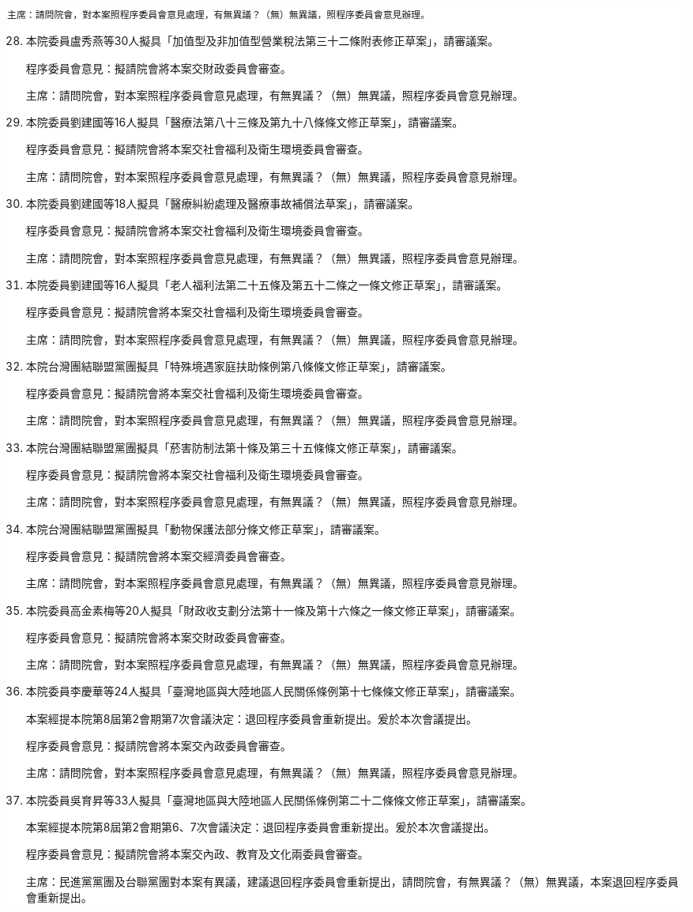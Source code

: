     主席：請問院會，對本案照程序委員會意見處理，有無異議？（無）無異議，照程序委員會意見辦理。

28. 本院委員盧秀燕等30人擬具「加值型及非加值型營業稅法第三十二條附表修正草案」，請審議案。

    程序委員會意見：擬請院會將本案交財政委員會審查。

    主席：請問院會，對本案照程序委員會意見處理，有無異議？（無）無異議，照程序委員會意見辦理。

29. 本院委員劉建國等16人擬具「醫療法第八十三條及第九十八條條文修正草案」，請審議案。

    程序委員會意見：擬請院會將本案交社會福利及衛生環境委員會審查。

    主席：請問院會，對本案照程序委員會意見處理，有無異議？（無）無異議，照程序委員會意見辦理。

30. 本院委員劉建國等18人擬具「醫療糾紛處理及醫療事故補償法草案」，請審議案。

    程序委員會意見：擬請院會將本案交社會福利及衛生環境委員會審查。

    主席：請問院會，對本案照程序委員會意見處理，有無異議？（無）無異議，照程序委員會意見辦理。

31. 本院委員劉建國等16人擬具「老人福利法第二十五條及第五十二條之一條文修正草案」，請審議案。

    程序委員會意見：擬請院會將本案交社會福利及衛生環境委員會審查。

    主席：請問院會，對本案照程序委員會意見處理，有無異議？（無）無異議，照程序委員會意見辦理。

32. 本院台灣團結聯盟黨團擬具「特殊境遇家庭扶助條例第八條條文修正草案」，請審議案。

    程序委員會意見：擬請院會將本案交社會福利及衛生環境委員會審查。

    主席：請問院會，對本案照程序委員會意見處理，有無異議？（無）無異議，照程序委員會意見辦理。

33. 本院台灣團結聯盟黨團擬具「菸害防制法第十條及第三十五條條文修正草案」，請審議案。

    程序委員會意見：擬請院會將本案交社會福利及衛生環境委員會審查。

    主席：請問院會，對本案照程序委員會意見處理，有無異議？（無）無異議，照程序委員會意見辦理。

34. 本院台灣團結聯盟黨團擬具「動物保護法部分條文修正草案」，請審議案。

    程序委員會意見：擬請院會將本案交經濟委員會審查。

    主席：請問院會，對本案照程序委員會意見處理，有無異議？（無）無異議，照程序委員會意見辦理。

35. 本院委員高金素梅等20人擬具「財政收支劃分法第十一條及第十六條之一條文修正草案」，請審議案。

    程序委員會意見：擬請院會將本案交財政委員會審查。

    主席：請問院會，對本案照程序委員會意見處理，有無異議？（無）無異議，照程序委員會意見辦理。

36. 本院委員李慶華等24人擬具「臺灣地區與大陸地區人民關係條例第十七條條文修正草案」，請審議案。

    本案經提本院第8屆第2會期第7次會議決定：退回程序委員會重新提出。爰於本次會議提出。

    程序委員會意見：擬請院會將本案交內政委員會審查。

    主席：請問院會，對本案照程序委員會意見處理，有無異議？（無）無異議，照程序委員會意見辦理。

37. 本院委員吳育昇等33人擬具「臺灣地區與大陸地區人民關係條例第二十二條條文修正草案」，請審議案。

    本案經提本院第8屆第2會期第6、7次會議決定：退回程序委員會重新提出。爰於本次會議提出。

    程序委員會意見：擬請院會將本案交內政、教育及文化兩委員會審查。

    主席：民進黨黨團及台聯黨團對本案有異議，建議退回程序委員會重新提出，請問院會，有無異議？（無）無異議，本案退回程序委員會重新提出。
